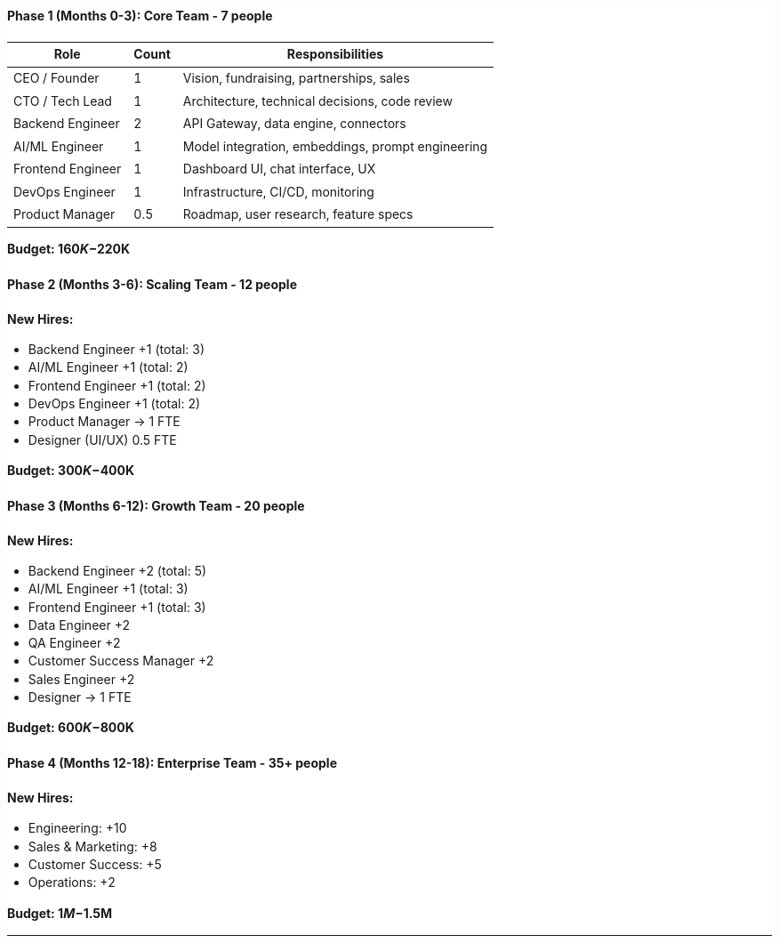 #### Phase 1 (Months 0-3): Core Team - 7 people

| Role | Count | Responsibilities |
|------|-------|-----------------|
| CEO / Founder | 1 | Vision, fundraising, partnerships, sales |
| CTO / Tech Lead | 1 | Architecture, technical decisions, code review |
| Backend Engineer | 2 | API Gateway, data engine, connectors |
| AI/ML Engineer | 1 | Model integration, embeddings, prompt engineering |
| Frontend Engineer | 1 | Dashboard UI, chat interface, UX |
| DevOps Engineer | 1 | Infrastructure, CI/CD, monitoring |
| Product Manager | 0.5 | Roadmap, user research, feature specs |

**Budget: $160K-$220K**

#### Phase 2 (Months 3-6): Scaling Team - 12 people

**New Hires:**
- Backend Engineer +1 (total: 3)
- AI/ML Engineer +1 (total: 2)
- Frontend Engineer +1 (total: 2)
- DevOps Engineer +1 (total: 2)
- Product Manager → 1 FTE
- Designer (UI/UX) 0.5 FTE

**Budget: $300K-$400K**

#### Phase 3 (Months 6-12): Growth Team - 20 people

**New Hires:**
- Backend Engineer +2 (total: 5)
- AI/ML Engineer +1 (total: 3)
- Frontend Engineer +1 (total: 3)
- Data Engineer +2
- QA Engineer +2
- Customer Success Manager +2
- Sales Engineer +2
- Designer → 1 FTE

**Budget: $600K-$800K**

#### Phase 4 (Months 12-18): Enterprise Team - 35+ people

**New Hires:**
- Engineering: +10
- Sales & Marketing: +8
- Customer Success: +5
- Operations: +2

**Budget: $1M-$1.5M**

---